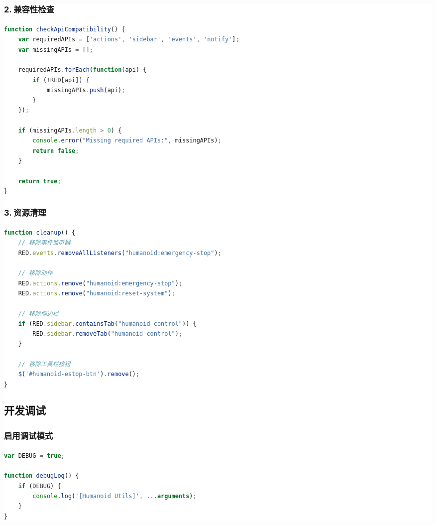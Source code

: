 
### 2. 兼容性检查
```javascript
function checkApiCompatibility() {
    var requiredAPIs = ['actions', 'sidebar', 'events', 'notify'];
    var missingAPIs = [];
    
    requiredAPIs.forEach(function(api) {
        if (!RED[api]) {
            missingAPIs.push(api);
        }
    });
    
    if (missingAPIs.length > 0) {
        console.error("Missing required APIs:", missingAPIs);
        return false;
    }
    
    return true;
}
```

### 3. 资源清理
```javascript
function cleanup() {
    // 移除事件监听器
    RED.events.removeAllListeners("humanoid:emergency-stop");
    
    // 移除动作
    RED.actions.remove("humanoid:emergency-stop");
    RED.actions.remove("humanoid:reset-system");
    
    // 移除侧边栏
    if (RED.sidebar.containsTab("humanoid-control")) {
        RED.sidebar.removeTab("humanoid-control");
    }
    
    // 移除工具栏按钮
    $('#humanoid-estop-btn').remove();
}
```

## 开发调试

### 启用调试模式
```javascript
var DEBUG = true;

function debugLog() {
    if (DEBUG) {
        console.log('[Humanoid Utils]', ...arguments);
    }
}
```
